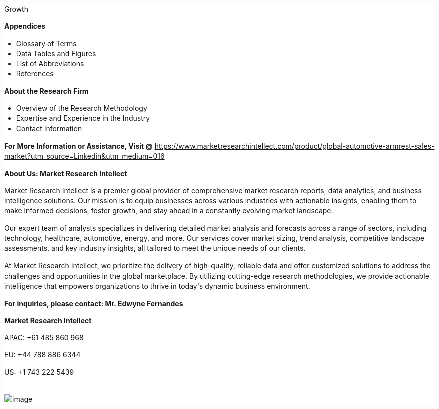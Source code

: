 Growth</li></ul><p><strong>Appendices</strong></p><ul><li>Glossary of Terms</li><li>Data Tables and Figures</li><li>List of Abbreviations</li><li>References</li></ul><p><strong>About the Research Firm</strong></p><ul><li>Overview of the Research Methodology</li><li>Expertise and Experience in the Industry</li><li>Contact Information</li></ul></div><div class="article-main__content" data-test-id="publishing-text-block"><p><span class="font-[700]"><strong>For More Information or Assistance, Visit @</strong>&nbsp;<a href="https://www.marketresearchintellect.com/product/global-automotive-armrest-sales-market?utm_source=Linkedin&utm_medium=016">https://www.marketresearchintellect.com/product/global-automotive-armrest-sales-market?utm_source=Linkedin&utm_medium=016</a></span></p><p><strong>About Us: Market Research Intellect</strong></p><p>Market Research Intellect is a premier global provider of comprehensive market research reports, data analytics, and business intelligence solutions. Our mission is to equip businesses across various industries with actionable insights, enabling them to make informed decisions, foster growth, and stay ahead in a constantly evolving market landscape.</p><p>Our expert team of analysts specializes in delivering detailed market analysis and forecasts across a range of sectors, including technology, healthcare, automotive, energy, and more. Our services cover market sizing, trend analysis, competitive landscape assessments, and key industry insights, all tailored to meet the unique needs of our clients.</p><p>At Market Research Intellect, we prioritize the delivery of high-quality, reliable data and offer customized solutions to address the challenges and opportunities in the global marketplace. By utilizing cutting-edge research methodologies, we provide actionable intelligence that empowers organizations to thrive in today's dynamic business environment.</p><p><strong>For inquiries, please contact: Mr. Edwyne Fernandes</strong></p><p><strong>Market Research Intellect</strong></p><p>APAC: +61 485 860 968</p><p>EU: +44 788 886 6344</p><p>US: +1 743 222 5439</p></div><div class="article-main__content" data-test-id="publishing-text-block">&nbsp;</div>
![image](https://github.com/user-attachments/assets/576b74d0-1108-4f60-a071-d53f0468bf0c)
